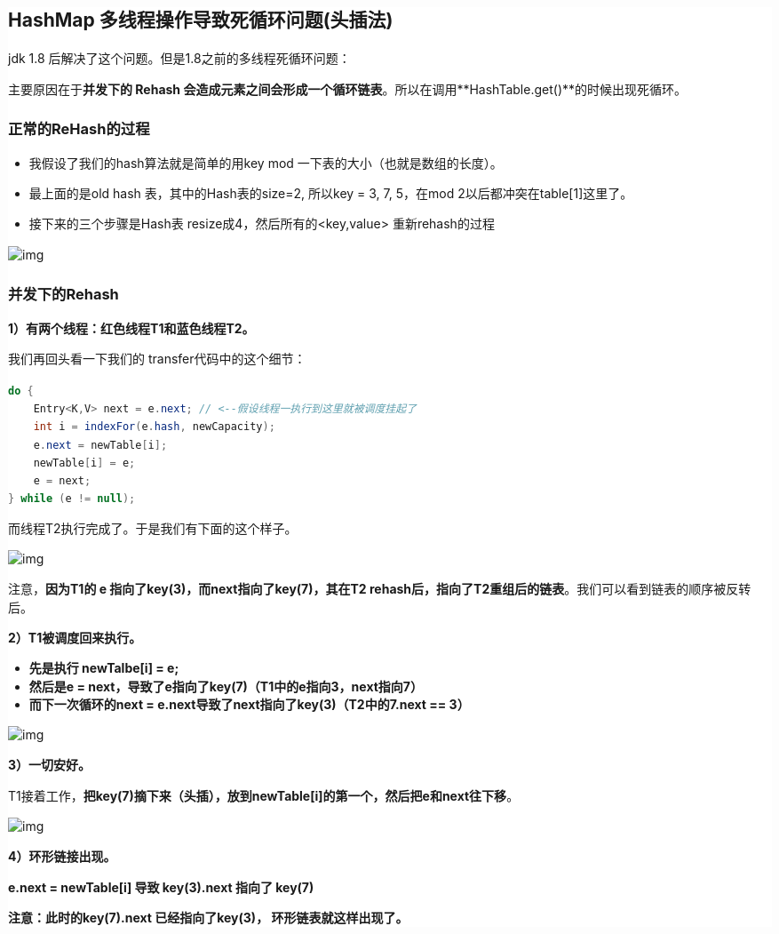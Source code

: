 ## HashMap 多线程操作导致死循环问题(头插法)

jdk 1.8 后解决了这个问题。但是1.8之前的多线程死循环问题：

主要原因在于**并发下的 Rehash 会造成元素之间会形成一个循环链表**。所以在调用**HashTable.get()**的时候出现死循环。

### 正常的ReHash的过程

- 我假设了我们的hash算法就是简单的用key mod 一下表的大小（也就是数组的长度）。

- 最上面的是old hash 表，其中的Hash表的size=2, 所以key = 3, 7, 5，在mod 2以后都冲突在table[1]这里了。

- 接下来的三个步骤是Hash表 resize成4，然后所有的<key,value> 重新rehash的过程

![img](https://coolshell.cn/wp-content/uploads/2013/05/HashMap01.jpg)

### 并发下的Rehash

**1）有两个线程：红色线程T1和蓝色线程T2。**

我们再回头看一下我们的 transfer代码中的这个细节：

```java
do {
    Entry<K,V> next = e.next; // <--假设线程一执行到这里就被调度挂起了
    int i = indexFor(e.hash, newCapacity);
    e.next = newTable[i];
    newTable[i] = e;
    e = next;
} while (e != null);
```

而线程T2执行完成了。于是我们有下面的这个样子。

![img](https://coolshell.cn/wp-content/uploads/2013/05/HashMap02.jpg)

注意，**因为T1的 e 指向了key(3)，而next指向了key(7)，其在T2 rehash后，指向了T2重组后的链表**。我们可以看到链表的顺序被反转后。

**2）T1被调度回来执行。**

- **先是执行 newTalbe[i] = e;**
- **然后是e = next，导致了e指向了key(7)（T1中的e指向3，next指向7）**
- **而下一次循环的next = e.next导致了next指向了key(3)（T2中的7.next == 3）**

![img](https://coolshell.cn/wp-content/uploads/2013/05/HashMap03.jpg)

**3）一切安好。**

T1接着工作，**把key(7)摘下来（头插），放到newTable[i]的第一个，然后把e和next往下移**。

![img](https://coolshell.cn/wp-content/uploads/2013/05/HashMap04.jpg)

**4）环形链接出现。**

**e.next = newTable[i] 导致 key(3).next 指向了 key(7)**

**注意：此时的key(7).next 已经指向了key(3)， 环形链表就这样出现了。**
